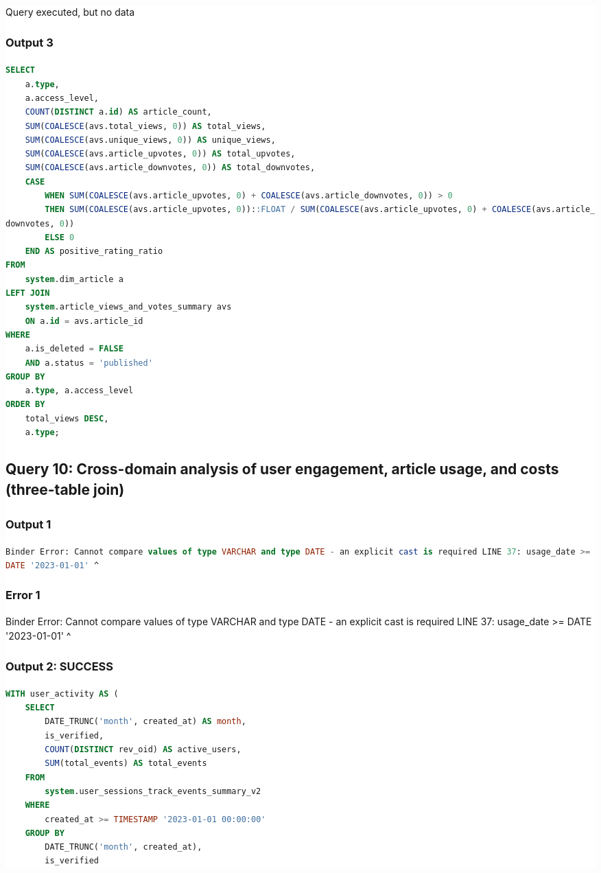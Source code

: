 Query executed, but no data

### Output 3

```sql
SELECT
    a.type,
    a.access_level,
    COUNT(DISTINCT a.id) AS article_count,
    SUM(COALESCE(avs.total_views, 0)) AS total_views,
    SUM(COALESCE(avs.unique_views, 0)) AS unique_views,
    SUM(COALESCE(avs.article_upvotes, 0)) AS total_upvotes,
    SUM(COALESCE(avs.article_downvotes, 0)) AS total_downvotes,
    CASE
        WHEN SUM(COALESCE(avs.article_upvotes, 0) + COALESCE(avs.article_downvotes, 0)) > 0
        THEN SUM(COALESCE(avs.article_upvotes, 0))::FLOAT / SUM(COALESCE(avs.article_upvotes, 0) + COALESCE(avs.article_downvotes, 0))
        ELSE 0
    END AS positive_rating_ratio
FROM
    system.dim_article a
LEFT JOIN
    system.article_views_and_votes_summary avs
    ON a.id = avs.article_id
WHERE
    a.is_deleted = FALSE
    AND a.status = 'published'
GROUP BY
    a.type, a.access_level
ORDER BY
    total_views DESC,
    a.type;
```

## Query 10: Cross-domain analysis of user engagement, article usage, and costs (three-table join)

### Output 1

```sql
Binder Error: Cannot compare values of type VARCHAR and type DATE - an explicit cast is required LINE 37: usage_date >= DATE '2023-01-01' ^
```

### Error 1

Binder Error: Cannot compare values of type VARCHAR and type DATE - an explicit cast is required LINE 37: usage_date >= DATE '2023-01-01' ^

### Output 2: SUCCESS

```sql
WITH user_activity AS (
    SELECT
        DATE_TRUNC('month', created_at) AS month,
        is_verified,
        COUNT(DISTINCT rev_oid) AS active_users,
        SUM(total_events) AS total_events
    FROM
        system.user_sessions_track_events_summary_v2
    WHERE
        created_at >= TIMESTAMP '2023-01-01 00:00:00'
    GROUP BY
        DATE_TRUNC('month', created_at),
        is_verified
```